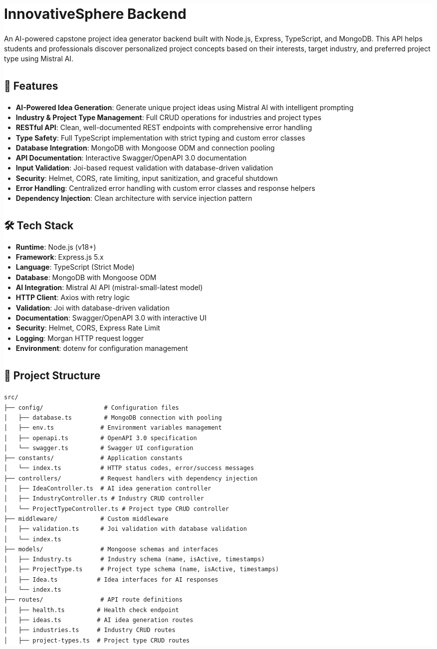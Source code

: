 # InnovativeSphere Backend

An AI-powered capstone project idea generator backend built with Node.js, Express, TypeScript, and MongoDB. This API helps students and professionals discover personalized project concepts based on their interests, target industry, and preferred project type using Mistral AI.

## 🚀 Features

- **AI-Powered Idea Generation**: Generate unique project ideas using Mistral AI with intelligent prompting
- **Industry & Project Type Management**: Full CRUD operations for industries and project types
- **RESTful API**: Clean, well-documented REST endpoints with comprehensive error handling
- **Type Safety**: Full TypeScript implementation with strict typing and custom error classes
- **Database Integration**: MongoDB with Mongoose ODM and connection pooling
- **API Documentation**: Interactive Swagger/OpenAPI 3.0 documentation
- **Input Validation**: Joi-based request validation with database-driven validation
- **Security**: Helmet, CORS, rate limiting, input sanitization, and graceful shutdown
- **Error Handling**: Centralized error handling with custom error classes and response helpers
- **Dependency Injection**: Clean architecture with service injection pattern

## 🛠️ Tech Stack

- **Runtime**: Node.js (v18+)
- **Framework**: Express.js 5.x
- **Language**: TypeScript (Strict Mode)
- **Database**: MongoDB with Mongoose ODM
- **AI Integration**: Mistral AI API (mistral-small-latest model)
- **HTTP Client**: Axios with retry logic
- **Validation**: Joi with database-driven validation
- **Documentation**: Swagger/OpenAPI 3.0 with interactive UI
- **Security**: Helmet, CORS, Express Rate Limit
- **Logging**: Morgan HTTP request logger
- **Environment**: dotenv for configuration management

## 📁 Project Structure

```
src/
├── config/                 # Configuration files
│   ├── database.ts         # MongoDB connection with pooling
│   ├── env.ts             # Environment variables management
│   ├── openapi.ts         # OpenAPI 3.0 specification
│   └── swagger.ts         # Swagger UI configuration
├── constants/             # Application constants
│   └── index.ts           # HTTP status codes, error/success messages
├── controllers/           # Request handlers with dependency injection
│   ├── IdeaController.ts  # AI idea generation controller
│   ├── IndustryController.ts # Industry CRUD controller
│   └── ProjectTypeController.ts # Project type CRUD controller
├── middleware/            # Custom middleware
│   ├── validation.ts      # Joi validation with database validation
│   └── index.ts
├── models/                # Mongoose schemas and interfaces
│   ├── Industry.ts        # Industry schema (name, isActive, timestamps)
│   ├── ProjectType.ts     # Project type schema (name, isActive, timestamps)
│   ├── Idea.ts           # Idea interfaces for AI responses
│   └── index.ts
├── routes/                # API route definitions
│   ├── health.ts         # Health check endpoint
│   ├── ideas.ts          # AI idea generation routes
│   ├── industries.ts     # Industry CRUD routes
│   ├── project-types.ts  # Project type CRUD routes
```